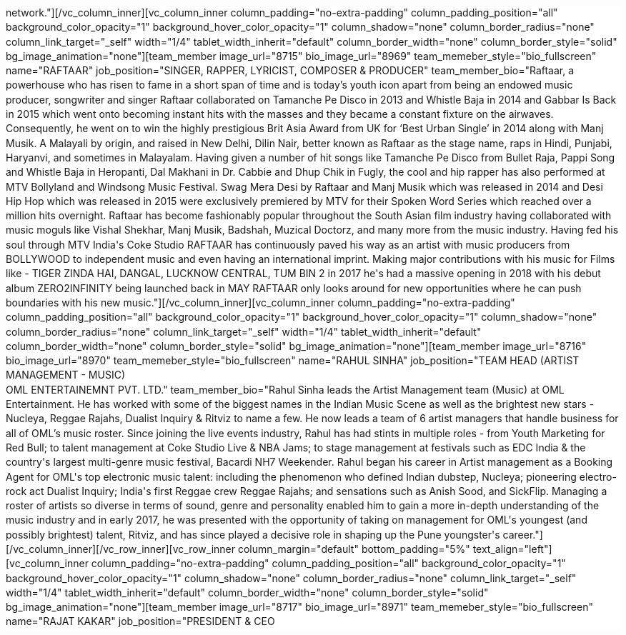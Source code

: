 network."][/vc_column_inner][vc_column_inner column_padding="no-extra-padding" column_padding_position="all" background_color_opacity="1" background_hover_color_opacity="1" column_shadow="none" column_border_radius="none" column_link_target="_self" width="1/4" tablet_width_inherit="default" column_border_width="none" column_border_style="solid" bg_image_animation="none"][team_member image_url="8715" bio_image_url="8969" team_memeber_style="bio_fullscreen" name="RAFTAAR" job_position="SINGER, RAPPER, LYRICIST, COMPOSER & PRODUCER" team_member_bio="Raftaar, a powerhouse who has risen to fame in a short span of time and is today’s youth icon apart from being an endowed music producer, songwriter and singer Raftaar collaborated on Tamanche Pe Disco in 2013 and Whistle Baja in 2014 and Gabbar Is Back in 2015 which went onto becoming instant hits with the masses and they became a constant fixture on the airwaves. Consequently, he went on to win the highly prestigious Brit Asia Award from UK for ‘Best Urban Single’ in 2014 along with Manj Musik. A Malayali by origin, and raised in New Delhi, Dilin Nair, better known as Raftaar as the stage name, raps in Hindi, Punjabi, Haryanvi, and sometimes in Malayalam. Having given a number of hit songs like Tamanche Pe Disco from Bullet Raja, Pappi Song and Whistle Baja in Heropanti, Dal Makhani in Dr. Cabbie and Dhup Chik in Fugly, the cool and hip rapper has also performed at MTV Bollyland and Windsong Music Festival. Swag Mera Desi by Raftaar and Manj Musik which was released in 2014 and Desi Hip Hop which was released in 2015 were exclusively premiered by MTV for their Spoken Word Series which reached over a million hits overnight. Raftaar has become fashionably popular throughout the South Asian film industry having collaborated with music moguls like Vishal Shekhar, Manj Musik, Badshah, Muzical Doctorz, and many more from the music industry. Having fed his soul through MTV India's Coke Studio RAFTAAR has continuously paved his way as an artist with music producers from BOLLYWOOD to independent music and even having an international imprint. Making major contributions with his music for Films like - TIGER ZINDA HAI, DANGAL, LUCKNOW CENTRAL, TUM BIN 2 in 2017 he's had a massive opening in 2018 with his debut album ZERO2INFINITY being launched back in MAY RAFTAAR only looks around for new opportunities where he can push boundaries with his new music."][/vc_column_inner][vc_column_inner column_padding="no-extra-padding" column_padding_position="all" background_color_opacity="1" background_hover_color_opacity="1" column_shadow="none" column_border_radius="none" column_link_target="_self" width="1/4" tablet_width_inherit="default" column_border_width="none" column_border_style="solid" bg_image_animation="none"][team_member image_url="8716" bio_image_url="8970" team_memeber_style="bio_fullscreen" name="RAHUL SINHA" job_position="TEAM HEAD (ARTIST MANAGEMENT - MUSIC)</br>OML ENTERTAINEMNT PVT. LTD." team_member_bio="Rahul Sinha leads the Artist Management team (Music) at OML Entertainment. He has worked with some of the biggest names in the Indian Music Scene as well as the brightest new stars - Nucleya, Reggae Rajahs, Dualist Inquiry & Ritviz to name a few. He now leads a team of 6 artist managers that handle business for all of OML’s music roster. Since joining the live events industry, Rahul has had stints in multiple roles - from Youth Marketing for Red Bull; to talent management at Coke Studio Live & NBA Jams; to stage management at festivals such as EDC India & the country's largest multi-genre music festival, Bacardi NH7 Weekender. Rahul began his career in Artist management as a Booking Agent for OML's top electronic music talent: including the phenomenon who defined Indian dubstep, Nucleya; pioneering electro-rock act Dualist Inquiry; India's first Reggae crew Reggae Rajahs; and sensations such as Anish Sood, and SickFlip. Managing a roster of artists so diverse in terms of sound, genre and personality enabled him to gain a more in-depth understanding of the music industry and in early 2017, he was presented with the opportunity of taking on management for OML's youngest (and possibly brightest) talent, Ritviz, and has since played a decisive role in shaping up the Pune youngster's career."][/vc_column_inner][/vc_row_inner][vc_row_inner column_margin="default" bottom_padding="5%" text_align="left"][vc_column_inner column_padding="no-extra-padding" column_padding_position="all" background_color_opacity="1" background_hover_color_opacity="1" column_shadow="none" column_border_radius="none" column_link_target="_self" width="1/4" tablet_width_inherit="default" column_border_width="none" column_border_style="solid" bg_image_animation="none"][team_member image_url="8717" bio_image_url="8971" team_memeber_style="bio_fullscreen" name="RAJAT KAKAR" job_position="PRESIDENT & CEO
